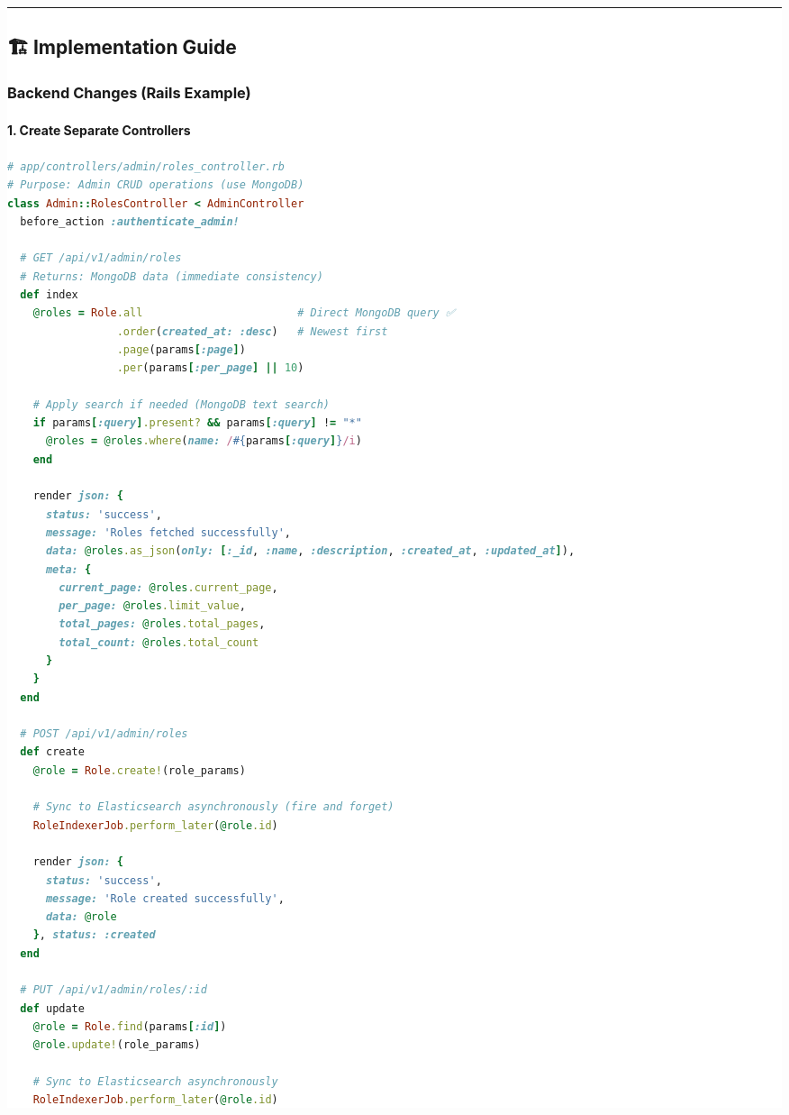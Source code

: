 ```
```

---

## 🏗️ Implementation Guide

### Backend Changes (Rails Example)

#### 1. Create Separate Controllers

```ruby
# app/controllers/admin/roles_controller.rb
# Purpose: Admin CRUD operations (use MongoDB)
class Admin::RolesController < AdminController
  before_action :authenticate_admin!

  # GET /api/v1/admin/roles
  # Returns: MongoDB data (immediate consistency)
  def index
    @roles = Role.all                        # Direct MongoDB query ✅
                 .order(created_at: :desc)   # Newest first
                 .page(params[:page])
                 .per(params[:per_page] || 10)

    # Apply search if needed (MongoDB text search)
    if params[:query].present? && params[:query] != "*"
      @roles = @roles.where(name: /#{params[:query]}/i)
    end

    render json: {
      status: 'success',
      message: 'Roles fetched successfully',
      data: @roles.as_json(only: [:_id, :name, :description, :created_at, :updated_at]),
      meta: {
        current_page: @roles.current_page,
        per_page: @roles.limit_value,
        total_pages: @roles.total_pages,
        total_count: @roles.total_count
      }
    }
  end

  # POST /api/v1/admin/roles
  def create
    @role = Role.create!(role_params)

    # Sync to Elasticsearch asynchronously (fire and forget)
    RoleIndexerJob.perform_later(@role.id)

    render json: {
      status: 'success',
      message: 'Role created successfully',
      data: @role
    }, status: :created
  end

  # PUT /api/v1/admin/roles/:id
  def update
    @role = Role.find(params[:id])
    @role.update!(role_params)

    # Sync to Elasticsearch asynchronously
    RoleIndexerJob.perform_later(@role.id)
```